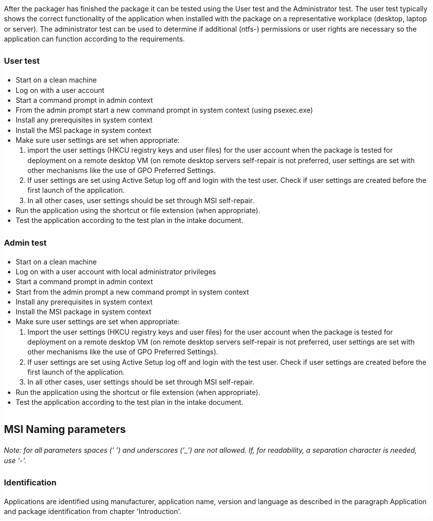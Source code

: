 After the packager has finished the package it can be tested using the User test and the Administrator test. The user test typically shows the correct functionality of the application when installed with the package on a representative workplace (desktop, laptop or server). The administrator test can be used to determine if additional (ntfs-) permissions or user rights are necessary so the application can function according to the requirements.

### User test

* Start on a clean machine
* Log on with a user account
* Start a command prompt in admin context
* From the admin prompt start a new command prompt in system context (using psexec.exe)
* Install any prerequisites in system context
* Install the MSI package in system context
* Make sure user settings are set when appropriate:
    1. import the user settings (HKCU registry keys and user files) for the user account when the package is tested for deployment on a remote desktop VM (on remote desktop servers self-repair is not preferred, user settings are set with other mechanisms like the use of GPO Preferred Settings.
    2. If user settings are set using Active Setup log off and login with the test user. Check if user settings are created before the first launch of the application.
    3. In all other cases, user settings should be set through MSI self-repair.
* Run the application using the shortcut or file extension (when appropriate).
* Test the application according to the test plan in the intake document.

### Admin test

* Start on a clean machine
* Log on with a user account with local administrator privileges
* Start a command prompt in admin context
* Start from the admin prompt a new command prompt in system context
* Install any prerequisites in system context
* Install the MSI package in system context
* Make sure user settings are set when appropriate:
    1. Import the user settings (HKCU registry keys and user files) for the user account when the package is tested for deployment on a remote desktop VM (on remote desktop servers self-repair is not preferred, user settings are set with other mechanisms like the use of GPO Preferred Settings).
    2. If user settings are set using Active Setup log off and login with the test user. Check if user settings are created before the first launch of the application.
    3. In all other cases, user settings should be set through MSI self-repair.
* Run the application using the shortcut or file extension (when appropriate).
* Test the application according to the test plan in the intake document.

## MSI Naming parameters

*Note: for all parameters spaces (‘ ’) and underscores (‘_’) are not allowed.*
*If, for readability, a separation character is needed, use ‘-’.*

### Identification

Applications are identified using manufacturer, application name, version and language as described in the paragraph Application and package identification from chapter 'Introduction'.
